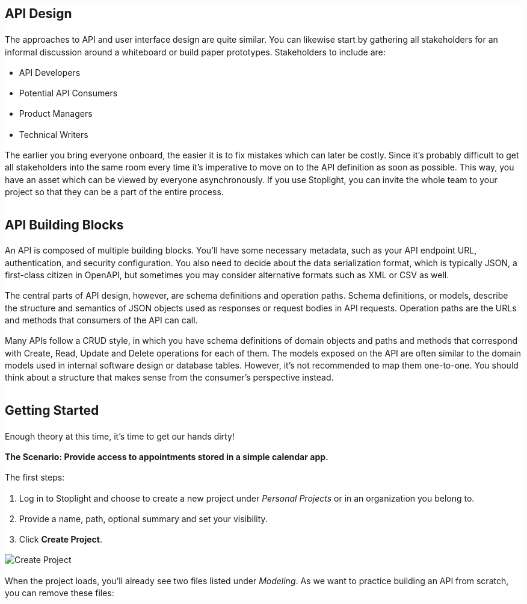 ## API Design

The approaches to API and user interface design are quite similar. You can likewise start by gathering all stakeholders for an informal discussion around a whiteboard or build paper prototypes. Stakeholders to include are:

- API Developers

- Potential API Consumers

- Product Managers

- Technical Writers

The earlier you bring everyone onboard, the easier it is to fix mistakes which can later be costly. Since it’s probably difficult to get all stakeholders into the same room every time it’s imperative to move on to the API definition as soon as possible. This way, you have an asset which can be viewed by everyone asynchronously. If you use Stoplight, you can invite the whole team to your project so that they can be a part of the entire process.

## API Building Blocks

An API is composed of multiple building blocks. You’ll have some necessary metadata, such as your API endpoint URL, authentication, and security configuration. You also need to decide about the data serialization format, which is typically JSON, a first-class citizen in OpenAPI, but sometimes you may consider alternative formats such as XML or CSV as well.

The central parts of API design, however, are schema definitions and operation paths. Schema definitions, or models, describe the structure and semantics of JSON objects used as responses or request bodies in API requests. Operation paths are the URLs and methods that consumers of the API can call.

Many APIs follow a CRUD style, in which you have schema definitions of domain objects and paths and methods that correspond with Create, Read, Update and Delete operations for each of them. The models exposed on the API are often similar to the domain models used in internal software design or database tables. However, it’s not recommended to map them one-to-one. You should think about a structure that makes sense from the consumer’s perspective instead.

## Getting Started

Enough theory at this time, it’s time to get our hands dirty!

**The Scenario: Provide access to appointments stored in a simple calendar app.**

The first steps:

1. Log in to Stoplight and choose to create a new project under _Personal Projects_ or in an organization you belong to.

1. Provide a name, path, optional summary and set your visibility.

1. Click **Create Project**.

![Create Project](https://cdn-images-1.medium.com/max/800/0*kvNQP4JtnekIbH_p)

When the project loads, you’ll already see two files listed under _Modeling_. As we want to practice building an API from scratch, you can remove these files:
